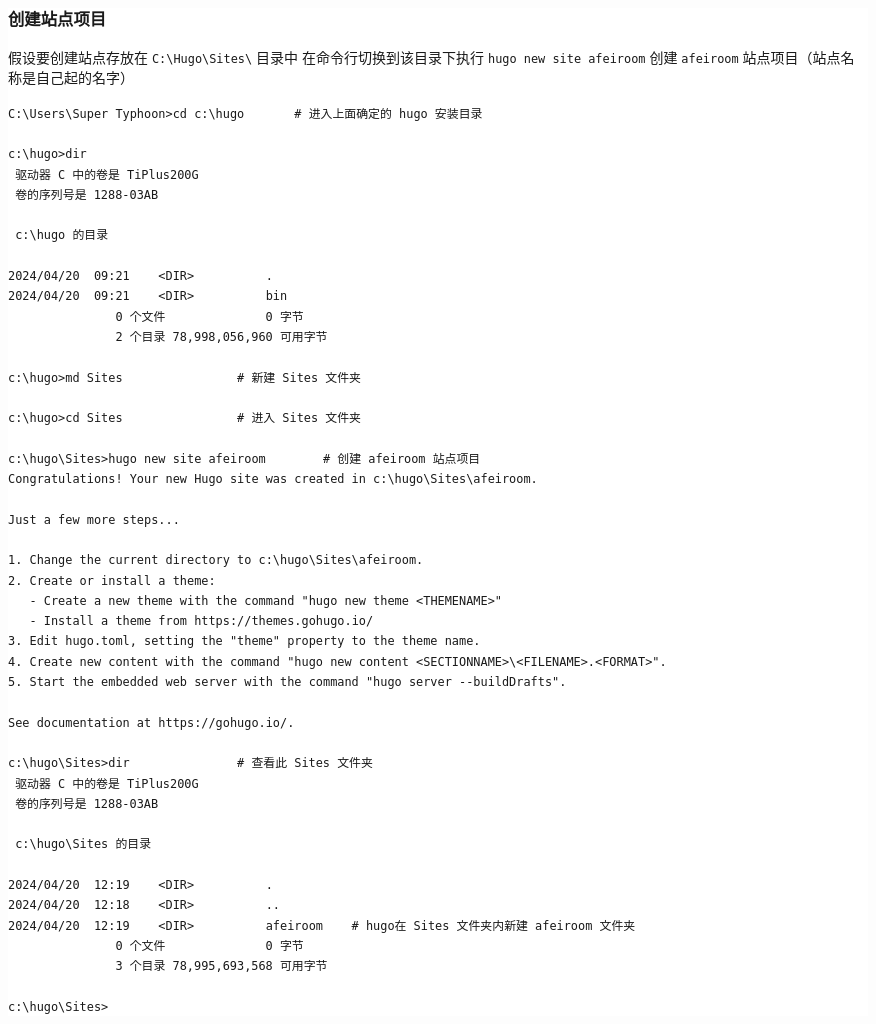 ### 创建站点项目
假设要创建站点存放在 `C:\Hugo\Sites\` 目录中
在命令行切换到该目录下执行 `hugo new site afeiroom` 创建 `afeiroom` 站点项目（站点名称是自己起的名字）

```
C:\Users\Super Typhoon>cd c:\hugo		# 进入上面确定的 hugo 安装目录

c:\hugo>dir
 驱动器 C 中的卷是 TiPlus200G
 卷的序列号是 1288-03AB

 c:\hugo 的目录

2024/04/20  09:21    <DIR>          .
2024/04/20  09:21    <DIR>          bin
               0 个文件              0 字节
               2 个目录 78,998,056,960 可用字节

c:\hugo>md Sites				# 新建 Sites 文件夹

c:\hugo>cd Sites				# 进入 Sites 文件夹

c:\hugo\Sites>hugo new site afeiroom		# 创建 afeiroom 站点项目
Congratulations! Your new Hugo site was created in c:\hugo\Sites\afeiroom.

Just a few more steps...

1. Change the current directory to c:\hugo\Sites\afeiroom.
2. Create or install a theme:
   - Create a new theme with the command "hugo new theme <THEMENAME>"
   - Install a theme from https://themes.gohugo.io/
3. Edit hugo.toml, setting the "theme" property to the theme name.
4. Create new content with the command "hugo new content <SECTIONNAME>\<FILENAME>.<FORMAT>".
5. Start the embedded web server with the command "hugo server --buildDrafts".

See documentation at https://gohugo.io/.

c:\hugo\Sites>dir				# 查看此 Sites 文件夹
 驱动器 C 中的卷是 TiPlus200G
 卷的序列号是 1288-03AB

 c:\hugo\Sites 的目录

2024/04/20  12:19    <DIR>          .
2024/04/20  12:18    <DIR>          ..
2024/04/20  12:19    <DIR>          afeiroom	# hugo在 Sites 文件夹内新建 afeiroom 文件夹
               0 个文件              0 字节
               3 个目录 78,995,693,568 可用字节

c:\hugo\Sites>
```
